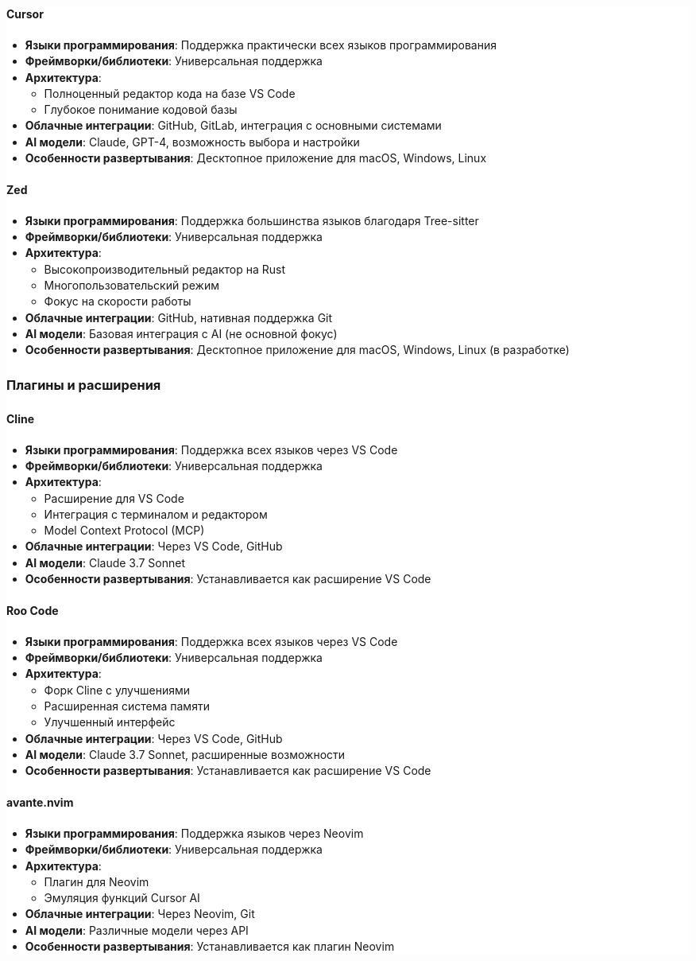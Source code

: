 #### Cursor
- **Языки программирования**: Поддержка практически всех языков программирования
- **Фреймворки/библиотеки**: Универсальная поддержка
- **Архитектура**:
  - Полноценный редактор кода на базе VS Code
  - Глубокое понимание кодовой базы
- **Облачные интеграции**: GitHub, GitLab, интеграция с основными системами
- **AI модели**: Claude, GPT-4, возможность выбора и настройки
- **Особенности развертывания**: Десктопное приложение для macOS, Windows, Linux

#### Zed
- **Языки программирования**: Поддержка большинства языков благодаря Tree-sitter
- **Фреймворки/библиотеки**: Универсальная поддержка
- **Архитектура**:
  - Высокопроизводительный редактор на Rust
  - Многопользовательский режим
  - Фокус на скорости работы
- **Облачные интеграции**: GitHub, нативная поддержка Git
- **AI модели**: Базовая интеграция с AI (не основной фокус)
- **Особенности развертывания**: Десктопное приложение для macOS, Windows, Linux (в разработке)

### Плагины и расширения

#### Cline
- **Языки программирования**: Поддержка всех языков через VS Code
- **Фреймворки/библиотеки**: Универсальная поддержка
- **Архитектура**:
  - Расширение для VS Code
  - Интеграция с терминалом и редактором
  - Model Context Protocol (MCP)
- **Облачные интеграции**: Через VS Code, GitHub
- **AI модели**: Claude 3.7 Sonnet
- **Особенности развертывания**: Устанавливается как расширение VS Code

#### Roo Code
- **Языки программирования**: Поддержка всех языков через VS Code
- **Фреймворки/библиотеки**: Универсальная поддержка
- **Архитектура**:
  - Форк Cline с улучшениями
  - Расширенная система памяти
  - Улучшенный интерфейс
- **Облачные интеграции**: Через VS Code, GitHub
- **AI модели**: Claude 3.7 Sonnet, расширенные возможности
- **Особенности развертывания**: Устанавливается как расширение VS Code

#### avante.nvim
- **Языки программирования**: Поддержка языков через Neovim
- **Фреймворки/библиотеки**: Универсальная поддержка
- **Архитектура**:
  - Плагин для Neovim
  - Эмуляция функций Cursor AI
- **Облачные интеграции**: Через Neovim, Git
- **AI модели**: Различные модели через API
- **Особенности развертывания**: Устанавливается как плагин Neovim
